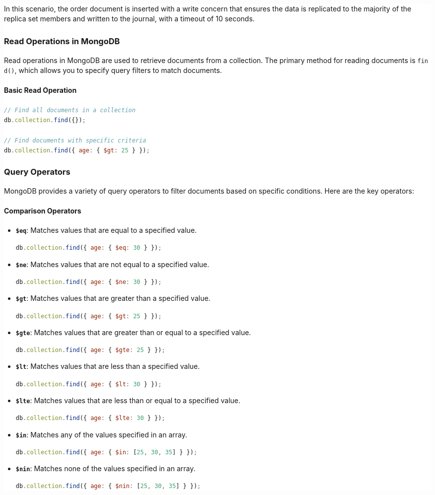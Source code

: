 In this scenario, the order document is inserted with a write concern that ensures the data is replicated to the majority of the replica set members and written to the journal, with a timeout of 10 seconds.


### **Read Operations in MongoDB**

Read operations in MongoDB are used to retrieve documents from a collection. The primary method for reading documents is `find()`, which allows you to specify query filters to match documents.

#### **Basic Read Operation**
```javascript
// Find all documents in a collection
db.collection.find({});

// Find documents with specific criteria
db.collection.find({ age: { $gt: 25 } });
```

### **Query Operators**

MongoDB provides a variety of query operators to filter documents based on specific conditions. Here are the key operators:

#### **Comparison Operators**
- **`$eq`**: Matches values that are equal to a specified value.
  ```javascript
  db.collection.find({ age: { $eq: 30 } });
  ```
- **`$ne`**: Matches values that are not equal to a specified value.
  ```javascript
  db.collection.find({ age: { $ne: 30 } });
  ```
- **`$gt`**: Matches values that are greater than a specified value.
  ```javascript
  db.collection.find({ age: { $gt: 25 } });
  ```
- **`$gte`**: Matches values that are greater than or equal to a specified value.
  ```javascript
  db.collection.find({ age: { $gte: 25 } });
  ```
- **`$lt`**: Matches values that are less than a specified value.
  ```javascript
  db.collection.find({ age: { $lt: 30 } });
  ```
- **`$lte`**: Matches values that are less than or equal to a specified value.
  ```javascript
  db.collection.find({ age: { $lte: 30 } });
  ```
- **`$in`**: Matches any of the values specified in an array.
  ```javascript
  db.collection.find({ age: { $in: [25, 30, 35] } });
  ```
- **`$nin`**: Matches none of the values specified in an array.
  ```javascript
  db.collection.find({ age: { $nin: [25, 30, 35] } });
  ```
